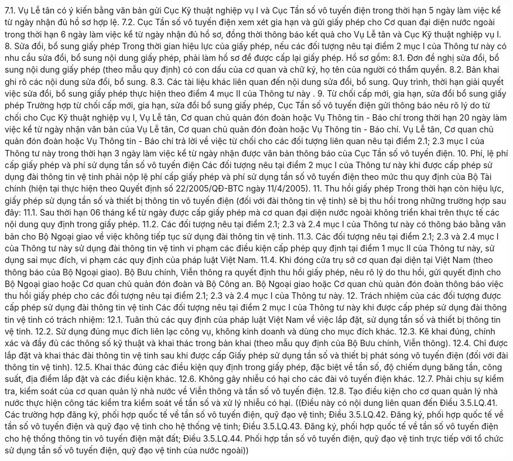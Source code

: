7.1. Vụ Lễ tân có ý kiến bằng văn bản gửi Cục Kỹ thuật nghiệp vụ I và Cục Tần số vô tuyến điện trong thời hạn 5 ngày làm việc kể từ ngày nhận đủ hồ sơ hợp lệ.
7.2. Cục Tần số vô tuyến điện xem xét gia hạn và gửi giấy phép cho Cơ quan đại diện nước ngoài trong thời hạn 6 ngày làm việc kể từ ngày nhận đủ hồ sơ, đồng thời thông báo kết quả cho Vụ Lễ tân và Cục Kỹ thuật nghiệp vụ I.
8. Sửa đổi, bổ sung giấy phép
Trong thời gian hiệu lực của giấy phép, nếu các đối tượng nêu tại điểm 2 mục I của Thông tư này có nhu cầu sửa đổi, bổ sung nội dung giấy phép, phải làm hồ sơ để được cấp lại giấy phép. Hồ sơ gồm:
8.1. Đơn đề nghị sửa đổi, bổ sung nội dung giấy phép (theo mẫu quy định) có con dấu của cơ quan và chữ ký, họ tên của người có thẩm quyền.
8.2. Bản khai ghi rõ các nội dung sửa đổi, bổ sung.
8.3. Các tài liệu khác liên quan đến nội dung sửa đổi, bổ sung.
Quy trình, thời hạn giải quyết việc sửa đổi, bổ sung giấy phép thực hiện theo điểm 4 mục II của Thông tư này .
9. Từ chối cấp mới, gia hạn, sửa đổi bổ sung giấy phép
Trường hợp từ chối cấp mới, gia hạn, sửa đổi bổ sung giấy phép, Cục Tần số vô tuyến điện gửi thông báo nêu rõ lý do từ chối cho Cục Kỹ thuật nghiệp vụ I, Vụ Lễ tân, Cơ quan chủ quản đón đoàn hoặc Vụ Thông tin - Báo chí trong thời hạn 20 ngày làm việc kể từ ngày nhận văn bản của Vụ Lễ tân, Cơ quan chủ quản đón đoàn hoặc Vụ Thông tin - Báo chí.
Vụ Lễ tân, Cơ quan chủ quản đón đoàn hoặc Vụ Thông tin - Báo chí trả lời về việc từ chối cho các đối tượng liên quan nêu tại điểm 2.1; 2.3 mục I của Thông tư này trong thời hạn 3 ngày làm việc kể từ ngày nhận được văn bản thông báo của Cục Tần số vô tuyến điện.
10. Phí, lệ phí cấp giấy phép và phí sử dụng tần số vô tuyến điện
Các đối tượng nêu tại điểm 2 mục I của Thông tư này khi được cấp phép sử dụng đài thông tin vệ tinh phải nộp lệ phí cấp giấy phép và phí sử dụng tần số vô tuyến điện theo mức thu quy định của Bộ Tài chính (hiện tại thực hiện theo Quyết định số 22/2005/QĐ-BTC ngày 11/4/2005).
11. Thu hồi giấy phép
Trong thời hạn còn hiệu lực, giấy phép sử dụng tần số và thiết bị thông tin vô tuyến điện (đối với đài thông tin vệ tinh) sẽ bị thu hồi trong những trường hợp sau đây:
11.1. Sau thời hạn 06 tháng kể từ ngày được cấp giấy phép mà cơ quan đại diện nước ngoài không triển khai trên thực tế các nội dung quy định trong giấy phép.
11.2. Các đối tượng nêu tại điểm 2.1; 2.3 và 2.4 mục I của Thông tư này có thông báo bằng văn bản cho Bộ Ngoại giao về việc không tiếp tục sử dụng đài thông tin vệ tinh.
11.3. Các đối tượng nêu tại điểm 2.1; 2.3 và 2.4 mục I của Thông tư này sử dụng đài thông tin vệ tinh vi phạm các điều kiện cấp phép quy định tại điểm 1 mục II của Thông tư này, sử dụng sai mục đích, vi phạm các quy định của pháp luật Việt Nam.
11.4. Khi đóng cửa trụ sở cơ quan đại diện tại Việt Nam (theo thông báo của Bộ Ngoại giao).
Bộ Bưu chính, Viễn thông ra quyết định thu hồi giấy phép, nêu rõ lý do thu hồi, gửi quyết định cho Bộ Ngoại giao hoặc Cơ quan chủ quản đón đoàn và Bộ Công an.
Bộ Ngoại giao hoặc Cơ quan chủ quản đón đoàn thông báo việc thu hồi giấy phép cho các đối tượng nêu tại điểm 2.1; 2.3 và 2.4 mục I của Thông tư này.
12. Trách nhiệm của các đối tượng được cấp phép sử dụng đài thông tin vệ tinh
Các đối tượng nêu tại điểm 2 mục I của Thông tư này khi được cấp phép sử dụng đài thông tin vệ tinh có trách nhiệm:
12.1. Tuân thủ các quy định của pháp luật Việt Nam về việc lắp đặt, sử dụng tần số và thiết bị thông tin vệ tinh.
12.2. Sử dụng đúng mục đích liên lạc công vụ, không kinh doanh và dùng cho mục đích khác.
12.3. Kê khai đúng, chính xác và đầy đủ các thông số kỹ thuật và khai thác trong bản khai (theo mẫu quy định của Bộ Bưu chính, Viễn thông).
12.4. Chỉ được lắp đặt và khai thác đài thông tin vệ tinh sau khi được cấp Giấy phép sử dụng tần số và thiết bị phát sóng vô tuyến điện (đối với đài thông tin vệ tinh).
12.5. Khai thác đúng các điều kiện quy định trong giấy phép, đặc biệt về tần số, độ chiếm dụng băng tần, công suất, địa điểm lắp đặt và các điều kiện khác.
12.6. Không gây nhiễu có hại cho các đài vô tuyến điện khác.
12.7. Phải chịu sự kiểm tra, kiểm soát của cơ quan quản lý nhà nước về Viễn thông và tần số vô tuyến điện.
12.8. Tạo điều kiện cho cơ quan quản lý nhà nước thực hiện công tác kiểm tra kiểm soát về tần số và xử lý nhiễu có hại.
((Điều này có nội dung liên quan đến Điều 3.5.LQ.41. Các trường hợp đăng ký, phối hợp quốc tế về tần số vô tuyến điện, quỹ đạo vệ tinh; Điều 3.5.LQ.42. Đăng ký, phối hợp quốc tế về tần số vô tuyến điện và quỹ đạo vệ tinh cho hệ thống vệ tinh; Điều 3.5.LQ.43. Đăng ký, phối hợp quốc tế về tần số vô tuyến điện cho hệ thống thông tin vô tuyến điện mặt đất; Điều 3.5.LQ.44. Phối hợp tần số vô tuyến điện, quỹ đạo vệ tinh trực tiếp với tổ chức sử dụng tần số vô tuyến điện, quỹ đạo vệ tinh của nước ngoài))